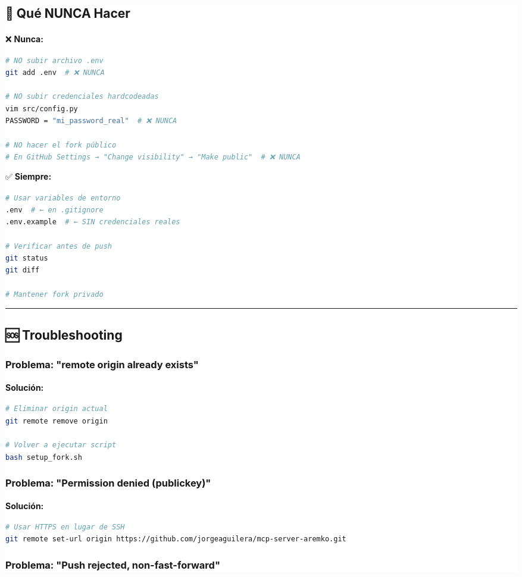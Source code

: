 
## 🚨 Qué NUNCA Hacer

❌ **Nunca:**
```bash
# NO subir archivo .env
git add .env  # ❌ NUNCA

# NO subir credenciales hardcodeadas
vim src/config.py
PASSWORD = "mi_password_real"  # ❌ NUNCA

# NO hacer el fork público
# En GitHub Settings → "Change visibility" → "Make public"  # ❌ NUNCA
```

✅ **Siempre:**
```bash
# Usar variables de entorno
.env  # ← en .gitignore
.env.example  # ← SIN credenciales reales

# Verificar antes de push
git status
git diff

# Mantener fork privado
```

---

## 🆘 Troubleshooting

### Problema: "remote origin already exists"

**Solución:**
```bash
# Eliminar origin actual
git remote remove origin

# Volver a ejecutar script
bash setup_fork.sh
```

### Problema: "Permission denied (publickey)"

**Solución:**
```bash
# Usar HTTPS en lugar de SSH
git remote set-url origin https://github.com/jorgeaguilera/mcp-server-aremko.git
```

### Problema: "Push rejected, non-fast-forward"
